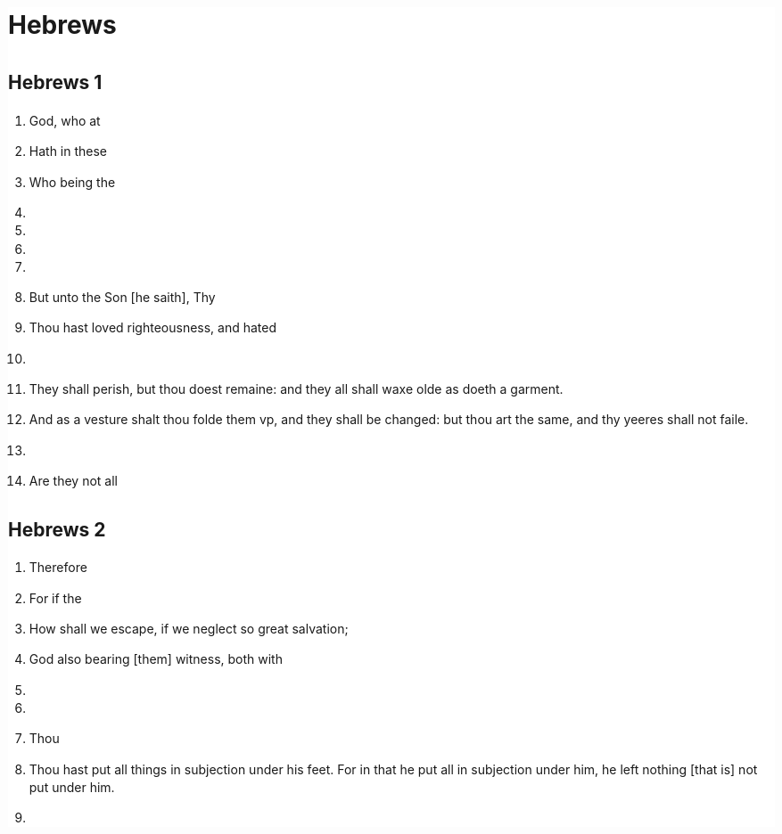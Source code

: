 # Hebrews

## Hebrews 1

1. God, who at 

2. Hath in these 

3. Who being the 

4. 
          

5. 
          

6. 
          

7. 
          

8. But unto the Son [he saith], Thy 

9. Thou hast loved righteousness, and hated 

10. 
          

11. They shall perish, but thou doest remaine: and they all shall waxe olde as doeth a garment.

12. And as a vesture shalt thou folde them vp, and they shall be changed: but thou art the same, and thy yeeres shall not faile.

13. 
          

14. Are they not all 

## Hebrews 2

1. Therefore 

2. For if the 

3. How shall we escape, if we neglect so great salvation; 

4. God also bearing [them] witness, both with 

5. 
          

6. 
          

7. Thou 

8. Thou hast put all things in subjection under his feet. For in that he put all in subjection under him, he left nothing [that is] not put under him. 

9. 
          

